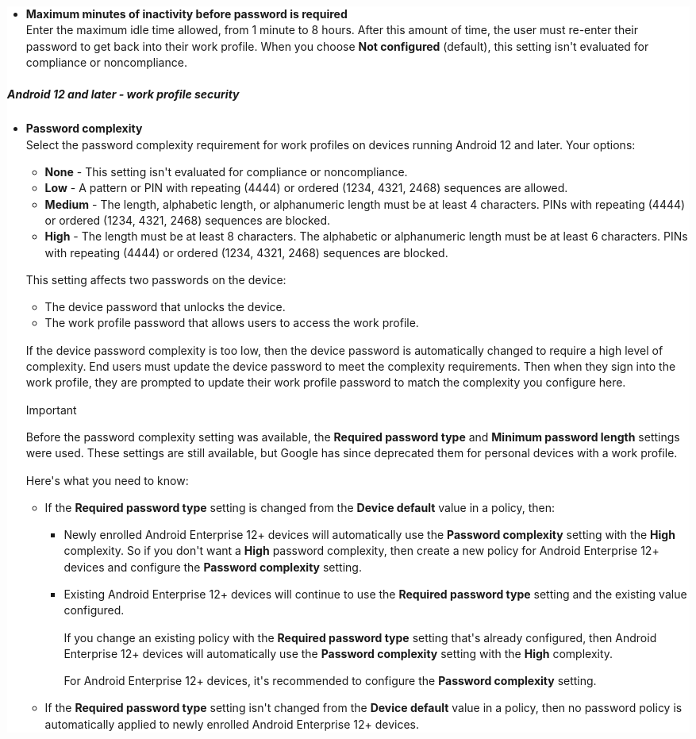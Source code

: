 - **Maximum minutes of inactivity before password is required**  
  Enter the maximum idle time allowed, from 1 minute to 8 hours. After this amount of time, the user must re-enter their password to get back into their work profile. When you choose **Not configured** (default), this setting isn't evaluated for compliance or noncompliance.  

##### Android 12 and later - *work profile security*  

- **Password complexity**  
  Select the password complexity requirement for work profiles on devices running Android 12 and later. Your options:  

  - **None** - This setting isn't evaluated for compliance or noncompliance.
  - **Low** - A pattern or PIN with repeating (4444) or ordered (1234, 4321, 2468) sequences are allowed.
  - **Medium** - The length, alphabetic length, or alphanumeric length must be at least 4 characters. PINs with repeating (4444) or ordered (1234, 4321, 2468) sequences are blocked. 
  - **High** - The length must be at least 8 characters. The alphabetic or alphanumeric length must be at least 6 characters. PINs with repeating (4444) or ordered (1234, 4321, 2468) sequences are blocked.  

  This setting affects two passwords on the device:  

  - The device password that unlocks the device.  
  - The work profile password that allows users to access the work profile.    

  If the device password complexity is too low, then the device password is automatically changed to require a high level of complexity. End users must update the device password to meet the complexity requirements. Then when they sign into the work profile, they are prompted to update their work profile password to match the complexity you configure here.  

   > [!IMPORTANT]
  >
  > Before the password complexity setting was available, the **Required password type** and **Minimum password length** settings were used. These settings are still available, but Google has since deprecated them for personal devices with a work profile.     
  >
  > Here's what you need to know:  
  >
  > - If the **Required password type** setting is changed from the **Device default** value in a policy, then:
  >   - Newly enrolled Android Enterprise 12+ devices will automatically use the **Password complexity** setting with the **High** complexity. So if you don't want a **High** password complexity, then create a new policy for Android Enterprise 12+ devices and configure the **Password complexity** setting.  
  >   - Existing Android Enterprise 12+ devices will continue to use the **Required password type** setting and the existing value configured.
  >
  >     If you change an existing policy with the **Required password type** setting that's already configured, then Android Enterprise 12+ devices will automatically use the **Password complexity** setting with the **High** complexity.
  >
  >     For Android Enterprise 12+ devices, it's recommended to configure the **Password complexity** setting.
  > 
  > - If the **Required password type** setting isn't changed from the **Device default** value in a policy, then no password policy is automatically applied to newly enrolled Android Enterprise 12+ devices.  
